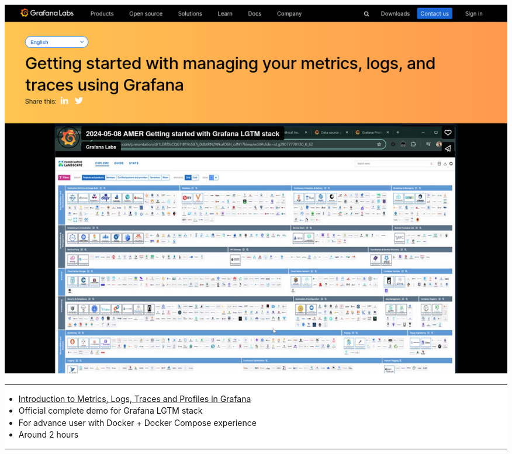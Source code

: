 ![](files/grafana-com-go-webinar-getting-started-with-grafana-lgtm-stack.png)

------------------------------------------------------------------------

- [Introduction to Metrics, Logs, Traces and Profiles in Grafana](https://github.com/grafana/intro-to-mltp)
- Official complete demo for Grafana LGTM stack
- For advance user with Docker + Docker Compose experience
- Around 2 hours

------------------------------------------------------------------------
